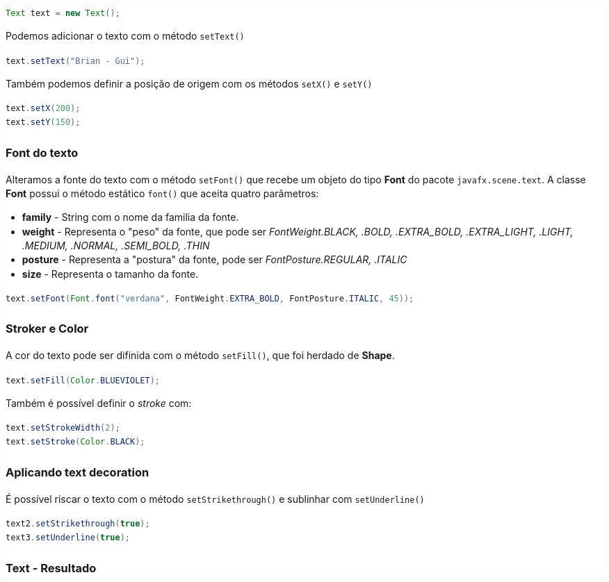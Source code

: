```java
Text text = new Text();
```

Podemos adicionar o texto com o método `setText()`

```java
text.setText("Brian - Gui");
```

Também podemos definir a posição de origem com os métodos `setX()` e `setY()`

```java
text.setX(200);
text.setY(150);
```

### Font do texto

Alteramos a fonte do texto com o método `setFont()` que recebe um objeto do tipo **Font** do pacote `javafx.scene.text`. A classe **Font** possui o método estático `font()` que aceita quatro parâmetros:

* **family** - String com o nome da familia da fonte.
* **weight** - Representa o "peso" da fonte, que pode ser *FontWeight.BLACK, .BOLD, .EXTRA_BOLD, .EXTRA_LIGHT, .LIGHT, .MEDIUM, .NORMAL, .SEMI_BOLD, .THIN*
* **posture** - Representa a "postura" da fonte, pode ser *FontPosture.REGULAR, .ITALIC*
* **size** - Representa o tamanho da fonte.

```java
text.setFont(Font.font("verdana", FontWeight.EXTRA_BOLD, FontPosture.ITALIC, 45));
```

### Stroker e Color

A cor do texto pode ser difinida com o método `setFill()`, que foi herdado de **Shape**.

```java
text.setFill(Color.BLUEVIOLET);
```

Também é possível definir o *stroke* com:

```java
text.setStrokeWidth(2);
text.setStroke(Color.BLACK);
```

### Aplicando text decoration

É possível riscar o texto com o método `setStrikethrough()` e sublinhar com `setUnderline()`

```java
text2.setStrikethrough(true);
text3.setUnderline(true);
```

### Text - Resultado
